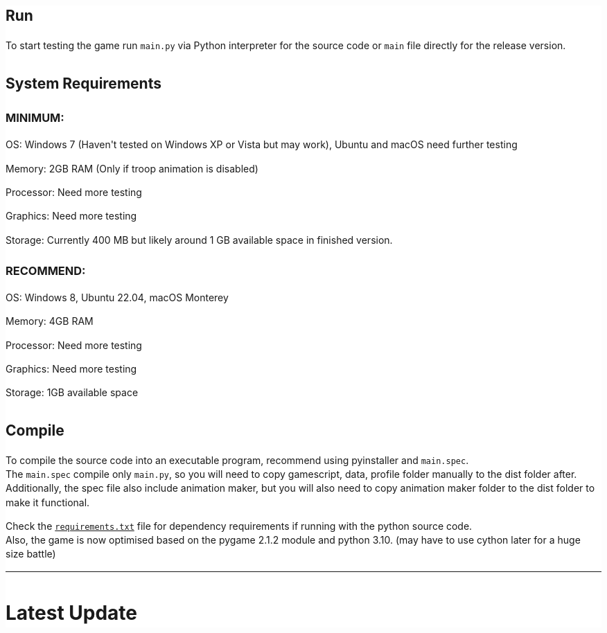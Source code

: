 ## Run

To start testing the game run `main.py` via Python interpreter for the source code or `main` file directly for the
release version. <br>

## System Requirements

### MINIMUM:

OS: Windows 7 (Haven't tested on Windows XP or Vista but may work), Ubuntu and macOS need further testing

Memory: 2GB RAM (Only if troop animation is disabled)

Processor: Need more testing

Graphics: Need more testing

Storage: Currently 400 MB but likely around 1 GB available space in finished version.

### RECOMMEND:

OS: Windows 8, Ubuntu 22.04, macOS Monterey

Memory: 4GB RAM

Processor: Need more testing

Graphics: Need more testing

Storage: 1GB available space

## Compile

To compile the source code into an executable program, recommend using pyinstaller and `main.spec`. <br>
The `main.spec` compile only `main.py`, so you will need to copy gamescript, data, profile folder manually to the dist
folder after.
Additionally, the spec file also include animation maker, but you will also need to copy animation maker folder to the
dist folder to make it functional.

Check the [`requirements.txt`](requirements.txt) file for dependency requirements if running with the python source
code.<br>
Also, the game is now optimised based on the pygame 2.1.2 module and python 3.10. (may have to use cython later for a
huge size battle)

---------------

# Latest Update
